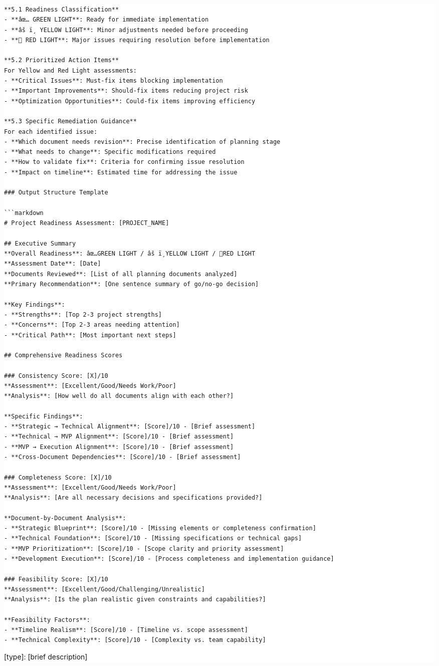```
**5.1 Readiness Classification**
- **âœ… GREEN LIGHT**: Ready for immediate implementation
- **âš ï¸ YELLOW LIGHT**: Minor adjustments needed before proceeding
- **🛑 RED LIGHT**: Major issues requiring resolution before implementation

**5.2 Prioritized Action Items**
For Yellow and Red Light assessments:
- **Critical Issues**: Must-fix items blocking implementation
- **Important Improvements**: Should-fix items reducing project risk
- **Optimization Opportunities**: Could-fix items improving efficiency

**5.3 Specific Remediation Guidance**
For each identified issue:
- **Which document needs revision**: Precise identification of planning stage
- **What needs to change**: Specific modifications required
- **How to validate fix**: Criteria for confirming issue resolution
- **Impact on timeline**: Estimated time for addressing the issue

### Output Structure Template

```markdown
# Project Readiness Assessment: [PROJECT_NAME]

## Executive Summary
**Overall Readiness**: âœ…GREEN LIGHT / âš ï¸YELLOW LIGHT / 🛑RED LIGHT
**Assessment Date**: [Date]
**Documents Reviewed**: [List of all planning documents analyzed]
**Primary Recommendation**: [One sentence summary of go/no-go decision]

**Key Findings**:
- **Strengths**: [Top 2-3 project strengths]
- **Concerns**: [Top 2-3 areas needing attention]
- **Critical Path**: [Most important next steps]

## Comprehensive Readiness Scores

### Consistency Score: [X]/10
**Assessment**: [Excellent/Good/Needs Work/Poor]
**Analysis**: [How well do all documents align with each other?]

**Specific Findings**:
- **Strategic → Technical Alignment**: [Score]/10 - [Brief assessment]
- **Technical → MVP Alignment**: [Score]/10 - [Brief assessment] 
- **MVP → Execution Alignment**: [Score]/10 - [Brief assessment]
- **Cross-Document Dependencies**: [Score]/10 - [Brief assessment]

### Completeness Score: [X]/10  
**Assessment**: [Excellent/Good/Needs Work/Poor]
**Analysis**: [Are all necessary decisions and specifications provided?]

**Document-by-Document Analysis**:
- **Strategic Blueprint**: [Score]/10 - [Missing elements or completeness confirmation]
- **Technical Foundation**: [Score]/10 - [Missing specifications or technical gaps]
- **MVP Prioritization**: [Score]/10 - [Scope clarity and priority assessment]
- **Development Execution**: [Score]/10 - [Process completeness and implementation guidance]

### Feasibility Score: [X]/10
**Assessment**: [Excellent/Good/Challenging/Unrealistic]
**Analysis**: [Is the plan realistic given constraints and capabilities?]

**Feasibility Factors**:
- **Timeline Realism**: [Score]/10 - [Timeline vs. scope assessment]
- **Technical Complexity**: [Score]/10 - [Complexity vs. team capability]
```

[type]: [brief description]
